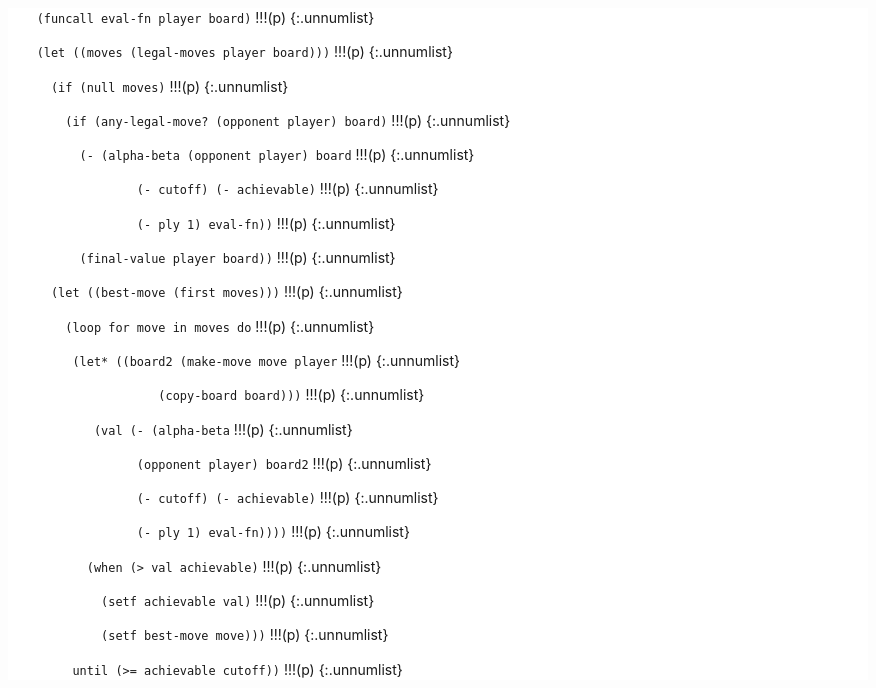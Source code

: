 `    (funcall eval-fn player board)`
!!!(p) {:.unnumlist}

`    (let ((moves (legal-moves player board)))`
!!!(p) {:.unnumlist}

`      (if (null moves)`
!!!(p) {:.unnumlist}

`        (if (any-legal-move?
(opponent player) board)`
!!!(p) {:.unnumlist}

`          (- (alpha-beta (opponent player) board`
!!!(p) {:.unnumlist}

`                  (- cutoff) (- achievable)`
!!!(p) {:.unnumlist}

`                  (- ply 1) eval-fn))`
!!!(p) {:.unnumlist}

`          (final-value player board))`
!!!(p) {:.unnumlist}

`      (let ((best-move (first moves)))`
!!!(p) {:.unnumlist}

`        (loop for move in moves do`
!!!(p) {:.unnumlist}

`         (let* ((board2 (make-move move player`
!!!(p) {:.unnumlist}

`                     (copy-board board)))`
!!!(p) {:.unnumlist}

`            (val (- (alpha-beta`
!!!(p) {:.unnumlist}

`                  (opponent player) board2`
!!!(p) {:.unnumlist}

`                  (- cutoff) (- achievable)`
!!!(p) {:.unnumlist}

`                  (- ply 1) eval-fn))))`
!!!(p) {:.unnumlist}

`           (when (> val achievable)`
!!!(p) {:.unnumlist}

`             (setf achievable val)`
!!!(p) {:.unnumlist}

`             (setf best-move move)))`
!!!(p) {:.unnumlist}

`         until (>= achievable cutoff))`
!!!(p) {:.unnumlist}
